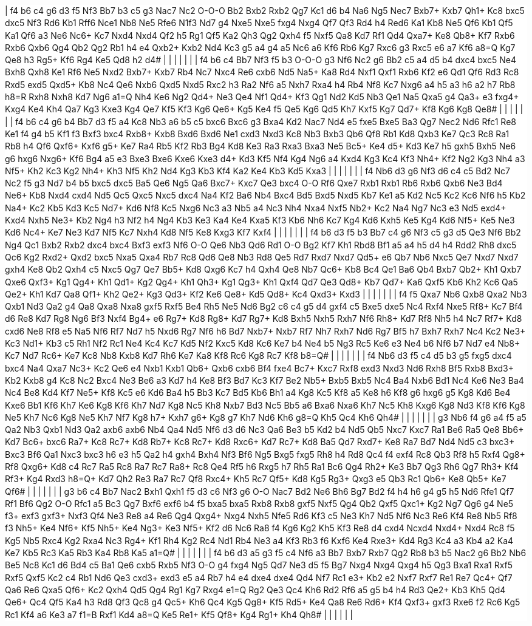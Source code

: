 | f4 b6 c4 g6 d3 f5 Nf3 Bb7 b3 c5 g3 Nac7 Nc2 O-O-O Bb2 Bxb2 Rxb2 Qg7 Kc1 d6 b4 Na6 Ng5 Nec7 Bxb7+ Kxb7 Qh1+ Kc8 bxc5 dxc5 Nf3 Rd6 Kb1 Rff6 Nce1 Nb8 Ne5 Rfe6 N1f3 Nd7 g4 Nxe5 Nxe5 fxg4 Nxg4 Qf7 Qf3 Rd4 h4 Red6 Ka1 Kb8 Ne5 Qf6 Kb1 Qf5 Ka1 Qf6 a3 Ne6 Nc6+ Kc7 Nxd4 Nxd4 Qf2 h5 Rg1 Qf5 Ka2 Qh3 Qg2 Qxh4 f5 Nxf5 Qa8 Kd7 Rf1 Qd4 Qxa7+ Ke8 Qb8+ Kf7 Rxb6 Rxb6 Qxb6 Qg4 Qb2 Qg2 Rb1 h4 e4 Qxb2+ Kxb2 Nd4 Kc3 g5 a4 g4 a5 Nc6 a6 Kf6 Rb6 Kg7 Rxc6 g3 Rxc5 e6 a7 Kf6 a8=Q Kg7 Qe8 h3 Rg5+ Kf6 Rg4 Ke5 Qd8 h2 d4# |  |  |  |  |  |
| f4 b6 c4 Bb7 Nf3 f5 b3 O-O-O g3 Nf6 Nc2 g6 Bb2 c5 a4 d5 b4 dxc4 bxc5 Ne4 Bxh8 Qxh8 Ke1 Rf6 Ne5 Nxd2 Bxb7+ Kxb7 Rb4 Nc7 Nxc4 Re6 cxb6 Nd5 Na5+ Ka8 Rd4 Nxf1 Qxf1 Rxb6 Kf2 e6 Qd1 Qf6 Rd3 Rc8 Rxd5 exd5 Qxd5+ Kb8 Nc4 Qe6 Nxb6 Qxd5 Nxd5 Rxc2 h3 Ra2 Nf6 a5 Nxh7 Rxa4 h4 Rb4 Nf8 Kc7 Nxg6 a4 h5 a3 h6 a2 h7 Rb8 h8=R Rxh8 Nxh8 Kd7 Ng6 a1=Q Nh4 Ke6 Ng2 Qd4+ Ne3 Qe4 Nf1 Qd4+ Kf3 Qg1 Nd2 Kd5 Nb3 Qe1 Na5 Qxa5 g4 Qa3+ e3 fxg4+ Kxg4 Ke4 Kh4 Qa7 Kg3 Kxe3 Kg4 Qe7 Kf5 Kf3 Kg6 Qe6+ Kg5 Ke4 f5 Qe5 Kg6 Qd5 Kh7 Kxf5 Kg7 Qd7+ Kf8 Kg6 Kg8 Qe8# |  |  |  |  |  |
| f4 b6 c4 g6 b4 Bb7 d3 f5 a4 Kc8 Nb3 a6 b5 c5 bxc6 Bxc6 g3 Bxa4 Kd2 Nac7 Nd4 e5 fxe5 Bxe5 Ba3 Qg7 Nec2 Nd6 Rfc1 Re8 Ke1 f4 g4 b5 Kf1 f3 Bxf3 bxc4 Rxb8+ Kxb8 Bxd6 Bxd6 Ne1 cxd3 Nxd3 Kc8 Nb3 Bxb3 Qb6 Qf8 Rb1 Kd8 Qxb3 Ke7 Qc3 Rc8 Ra1 Rb8 h4 Qf6 Qxf6+ Kxf6 g5+ Ke7 Ra4 Rb5 Kf2 Rb3 Bg4 Kd8 Ke3 Ra3 Rxa3 Bxa3 Ne5 Bc5+ Ke4 d5+ Kd3 Ke7 h5 gxh5 Bxh5 Ne6 g6 hxg6 Nxg6+ Kf6 Bg4 a5 e3 Bxe3 Bxe6 Kxe6 Kxe3 d4+ Kd3 Kf5 Nf4 Kg4 Ng6 a4 Kxd4 Kg3 Kc4 Kf3 Nh4+ Kf2 Ng2 Kg3 Nh4 a3 Nf5+ Kh2 Kc3 Kg2 Nh4+ Kh3 Nf5 Kh2 Nd4 Kg3 Kb3 Kf4 Ka2 Ke4 Kb3 Kd5 Kxa3 |  |  |  |  |  |
| f4 Nb6 d3 g6 Nf3 d6 c4 c5 Bd2 Nc7 Nc2 f5 g3 Nd7 b4 b5 bxc5 dxc5 Ba5 Qe6 Ng5 Qa6 Bxc7+ Kxc7 Qe3 bxc4 O-O Rf6 Qxe7 Rxb1 Rxb1 Rb6 Rxb6 Qxb6 Ne3 Bd4 Ne6+ Kb8 Nxd4 cxd4 Nd5 Qc5 Qxc5 Nxc5 dxc4 Na4 Kf2 Ba6 Nb4 Bxc4 Bd5 Bxd5 Nxd5 Kb7 Ke1 a5 Kd2 Nc5 Kc2 Kc6 Nf6 h5 Kb2 Na4+ Kc2 Kb5 Kd3 Kc5 Nd7+ Kd6 Nf8 Kc5 Nxg6 Nc3 a3 Nb5 a4 Nc3 Nh4 Nxa4 Nxf5 Nb2+ Kc2 Na4 Ng7 Nc3 e3 Nd5 exd4+ Kxd4 Nxh5 Ne3+ Kb2 Ng4 h3 Nf2 h4 Ng4 Kb3 Ke3 Ka4 Ke4 Kxa5 Kf3 Kb6 Nh6 Kc7 Kg4 Kd6 Kxh5 Ke5 Kg4 Kd6 Nf5+ Ke5 Ne3 Kd6 Nc4+ Ke7 Ne3 Kd7 Nf5 Kc7 Nxh4 Kd8 Nf5 Ke8 Kxg3 Kf7 Kxf4 |  |  |  |  |  |
| f4 b6 d3 f5 b3 Bb7 c4 g6 Nf3 c5 g3 d5 Qe3 Nf6 Bb2 Ng4 Qc1 Bxb2 Rxb2 dxc4 bxc4 Bxf3 exf3 Nf6 O-O Qe6 Nb3 Qd6 Rd1 O-O Bg2 Kf7 Kh1 Rbd8 Bf1 a5 a4 h5 d4 h4 Rdd2 Rh8 dxc5 Qc6 Kg2 Rxd2+ Qxd2 bxc5 Nxa5 Qxa4 Rb7 Rc8 Qd6 Qe8 Nb3 Rd8 Qe5 Rd7 Rxd7 Nxd7 Qd5+ e6 Qb7 Nb6 Nxc5 Qe7 Nxd7 Nxd7 gxh4 Ke8 Qb2 Qxh4 c5 Nxc5 Qg7 Qe7 Bb5+ Kd8 Qxg6 Kc7 h4 Qxh4 Qe8 Nb7 Qc6+ Kb8 Bc4 Qe1 Ba6 Qb4 Bxb7 Qb2+ Kh1 Qxb7 Qxe6 Qxf3+ Kg1 Qg4+ Kh1 Qd1+ Kg2 Qg4+ Kh1 Qh3+ Kg1 Qg3+ Kh1 Qxf4 Qd7 Qe3 Qd8+ Kb7 Qd7+ Ka6 Qxf5 Kb6 Kh2 Kc6 Qa5 Qe2+ Kh1 Kd7 Qa8 Qf1+ Kh2 Qe2+ Kg3 Qd3+ Kf2 Ke6 Qe8+ Kd5 Qd8+ Kc4 Qxd3+ Kxd3 |  |  |  |  |  |
| f4 f5 Qxa7 Nb6 Qxb8 Qxa2 Nb3 Qxb1 Nd3 Qa2 g4 Qa8 Qxa8 Nxa8 gxf5 Rxf5 Be4 Rh5 Ne5 Nd6 Bg2 c6 c4 g5 d4 gxf4 c5 Bxe5 dxe5 Nc4 Rxf4 Nxe5 Rf8+ Kc7 Bf4 d6 Re8 Kd7 Rg8 Ng6 Bf3 Nxf4 Bg4+ e6 Rg7+ Kd8 Rg8+ Kd7 Rg7+ Kd8 Bxh5 Nxh5 Rxh7 Nf6 Rh8+ Kd7 Rf8 Nh5 h4 Nc7 Rf7+ Kd8 cxd6 Ne8 Rf8 e5 Na5 Nf6 Rf7 Nd7 h5 Nxd6 Rg7 Nf6 h6 Bd7 Nxb7+ Nxb7 Rf7 Nh7 Rxh7 Nd6 Rg7 Bf5 h7 Bxh7 Rxh7 Nc4 Kc2 Ne3+ Kc3 Nd1+ Kb3 c5 Rh1 Nf2 Rc1 Ne4 Kc4 Kc7 Kd5 Nf2 Kxc5 Kd8 Kc6 Ke7 b4 Ne4 b5 Ng3 Rc5 Ke6 e3 Ne4 b6 Nf6 b7 Nd7 e4 Nb8+ Kc7 Nd7 Rc6+ Ke7 Kc8 Nb8 Kxb8 Kd7 Rh6 Ke7 Ka8 Kf8 Rc6 Kg8 Rc7 Kf8 b8=Q# |  |  |  |  |  |
| f4 Nb6 d3 f5 c4 d5 b3 g5 fxg5 dxc4 bxc4 Na4 Qxa7 Nc3+ Kc2 Qe6 e4 Nxb1 Kxb1 Qb6+ Qxb6 cxb6 Bf4 fxe4 Bc7+ Kxc7 Rxf8 exd3 Nxd3 Nd6 Rxh8 Bf5 Rxb8 Bxd3+ Kb2 Kxb8 g4 Kc8 Nc2 Bxc4 Ne3 Be6 a3 Kd7 h4 Ke8 Bf3 Bd7 Kc3 Kf7 Be2 Nb5+ Bxb5 Bxb5 Nc4 Ba4 Nxb6 Bd1 Nc4 Ke6 Ne3 Ba4 Nc4 Be8 Kd4 Kf7 Ne5+ Kf8 Kc5 e6 Kd6 Ba4 h5 Bb3 Kc7 Bd5 Kb6 Bh1 a4 Kg8 Kc5 Kf8 a5 Ke8 h6 Kf8 g6 hxg6 g5 Kg8 Kd6 Be4 Kxe6 Bb1 Kf6 Kh7 Ke6 Kg8 Kf6 Kh7 Nd7 Kg8 Nc5 Kh8 Nxb7 Bd3 Nc5 Bb5 a6 Bxa6 Nxa6 Kh7 Nc5 Kh8 Kxg6 Kg8 Nd3 Kf8 Kf6 Kg8 Ne5 Kh7 Nc6 Kg8 Ne5 Kh7 Nf7 Kg8 h7+ Kxh7 g6+ Kg8 g7 Kh7 Nd6 Kh6 g8=Q Kh5 Qc4 Kh6 Qh4# |  |  |  |  |  |
| g3 Nb6 f4 g6 a4 f5 a5 Qa2 Nb3 Qxb1 Nd3 Qa2 axb6 axb6 Nb4 Qa4 Nd5 Nf6 d3 d6 Nc3 Qa6 Be3 b5 Kd2 b4 Nd5 Qb5 Nxc7 Kxc7 Ra1 Be6 Ra5 Qe8 Bb6+ Kd7 Bc6+ bxc6 Ra7+ Kc8 Rc7+ Kd8 Rb7+ Kc8 Rc7+ Kd8 Rxc6+ Kd7 Rc7+ Kd8 Ba5 Qd7 Rxd7+ Ke8 Ra7 Bd7 Nd4 Nd5 c3 bxc3+ Bxc3 Bf6 Qa1 Nxc3 bxc3 h6 e3 h5 Qa2 h4 gxh4 Bxh4 Nf3 Bf6 Ng5 Bxg5 fxg5 Rh8 h4 Rd8 Qc4 f4 exf4 Rc8 Qb3 Rf8 h5 Rxf4 Qg8+ Rf8 Qxg6+ Kd8 c4 Rc7 Ra5 Rc8 Ra7 Rc7 Ra8+ Rc8 Qe4 Rf5 h6 Rxg5 h7 Rh5 Ra1 Bc6 Qg4 Rh2+ Ke3 Bb7 Qg3 Rh6 Qg7 Rh3+ Kf4 Rf3+ Kg4 Rxd3 h8=Q+ Kd7 Qh2 Re3 Ra7 Rc7 Qf8 Rxc4+ Kh5 Rc7 Qf5+ Kd8 Kg5 Rg3+ Qxg3 e5 Qb3 Rc1 Qb6+ Ke8 Qb5+ Ke7 Qf6# |  |  |  |  |  |
| g3 b6 c4 Bb7 Nac2 Bxh1 Qxh1 f5 d3 c6 Nf3 g6 O-O Nac7 Bd2 Ne6 Bh6 Bg7 Bd2 f4 h4 h6 g4 g5 h5 Nd6 Rfe1 Qf7 Rf1 Bf6 Qg2 O-O Rfc1 a5 Bc3 Qg7 Bxf6 exf6 b4 f5 bxa5 bxa5 Rxb8 Rxb8 gxf5 Nxf5 Qg4 Qb2 Qxf5 Qxc1+ Kg2 Ng7 Qg6 g4 Ne5 f3+ exf3 gxf3+ Nxf3 Qf4 Ne3 Re8 a4 Re6 Qg4 Qxg4+ Nxg4 Nxh5 Nfe5 Rd6 Kf3 c5 Ne3 Kh7 Nd5 Nf6 Nc3 Re6 Kf4 Re8 Nb5 Rf8 f3 Nh5+ Ke4 Nf6+ Kf5 Nh5+ Ke4 Ng3+ Ke3 Nf5+ Kf2 d6 Nc6 Ra8 f4 Kg6 Kg2 Kh5 Kf3 Re8 d4 cxd4 Ncxd4 Nxd4+ Nxd4 Rc8 f5 Kg5 Nb5 Rxc4 Kg2 Rxa4 Nc3 Rg4+ Kf1 Rh4 Kg2 Rc4 Nd1 Rb4 Ne3 a4 Kf3 Rb3 f6 Kxf6 Ke4 Rxe3+ Kd4 Rg3 Kc4 a3 Kb4 a2 Ka4 Ke7 Kb5 Rc3 Ka5 Rb3 Ka4 Rb8 Ka5 a1=Q# |  |  |  |  |  |
| f4 b6 d3 a5 g3 f5 c4 Nf6 a3 Bb7 Bxb7 Rxb7 Qg2 Rb8 b3 b5 Nac2 g6 Bb2 Nb6 Be5 Nc8 Kc1 d6 Bd4 c5 Ba1 Qe6 cxb5 Rxb5 Nf3 O-O g4 fxg4 Ng5 Qd7 Ne3 d5 f5 Bg7 Nxg4 Nxg4 Qxg4 h5 Qg3 Bxa1 Rxa1 Rxf5 Rxf5 Qxf5 Kc2 c4 Rb1 Nd6 Qe3 cxd3+ exd3 e5 a4 Rb7 h4 e4 dxe4 dxe4 Qd4 Nf7 Rc1 e3+ Kb2 e2 Nxf7 Rxf7 Re1 Re7 Qc4+ Qf7 Qa6 Re6 Qxa5 Qf6+ Kc2 Qxh4 Qd5 Qg4 Rg1 Kg7 Rxg4 e1=Q Rg2 Qe3 Qc4 Kh6 Rd2 Rf6 a5 g5 b4 h4 Rd3 Qe2+ Kb3 Kh5 Qd4 Qe6+ Qc4 Qf5 Ka4 h3 Rd8 Qf3 Qc8 g4 Qc5+ Kh6 Qc4 Kg5 Qg8+ Kf5 Rd5+ Ke4 Qa8 Re6 Rd6+ Kf4 Qxf3+ gxf3 Rxe6 f2 Rc6 Kg5 Rc1 Kf4 a6 Ke3 a7 f1=B Rxf1 Kd4 a8=Q Ke5 Re1+ Kf5 Qf8+ Kg4 Rg1+ Kh4 Qh8# |  |  |  |  |  |